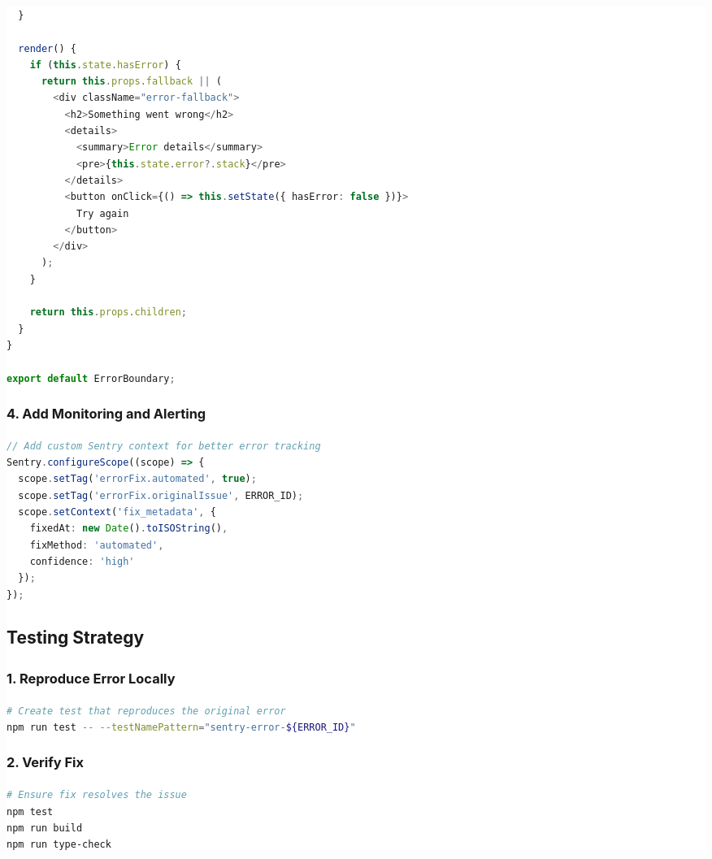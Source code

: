 ```typescript
  }

  render() {
    if (this.state.hasError) {
      return this.props.fallback || (
        <div className="error-fallback">
          <h2>Something went wrong</h2>
          <details>
            <summary>Error details</summary>
            <pre>{this.state.error?.stack}</pre>
          </details>
          <button onClick={() => this.setState({ hasError: false })}>
            Try again
          </button>
        </div>
      );
    }

    return this.props.children;
  }
}

export default ErrorBoundary;
```

### 4. Add Monitoring and Alerting

```typescript
// Add custom Sentry context for better error tracking
Sentry.configureScope((scope) => {
  scope.setTag('errorFix.automated', true);
  scope.setTag('errorFix.originalIssue', ERROR_ID);
  scope.setContext('fix_metadata', {
    fixedAt: new Date().toISOString(),
    fixMethod: 'automated',
    confidence: 'high'
  });
});
```

## Testing Strategy

### 1. Reproduce Error Locally
```bash
# Create test that reproduces the original error
npm run test -- --testNamePattern="sentry-error-${ERROR_ID}"
```

### 2. Verify Fix
```bash
# Ensure fix resolves the issue
npm test
npm run build
npm run type-check
```
